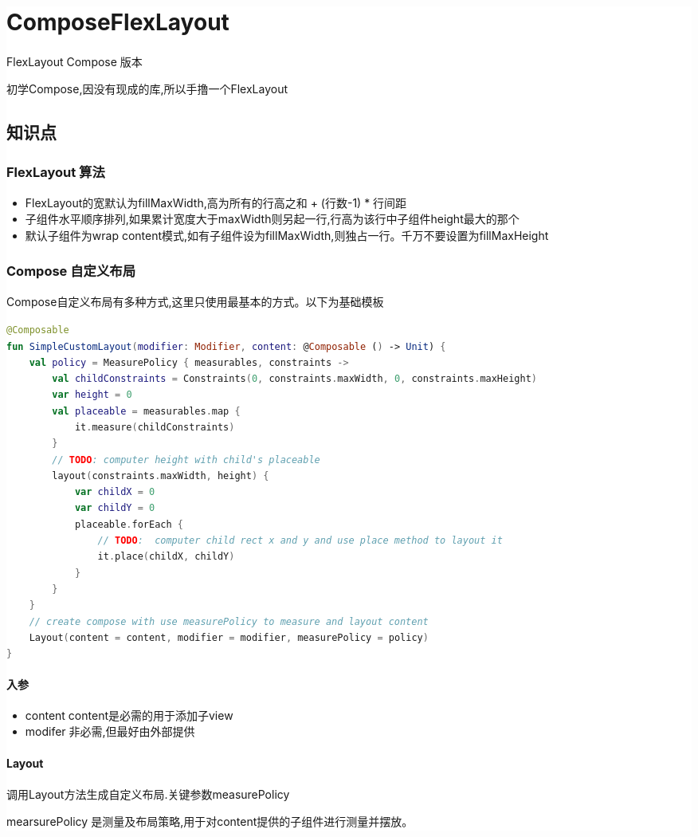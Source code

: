 # ComposeFlexLayout

FlexLayout Compose 版本

初学Compose,因没有现成的库,所以手撸一个FlexLayout

## 知识点

### FlexLayout 算法

* FlexLayout的宽默认为fillMaxWidth,高为所有的行高之和 + (行数-1) * 行间距
* 子组件水平顺序排列,如果累计宽度大于maxWidth则另起一行,行高为该行中子组件height最大的那个
* 默认子组件为wrap content模式,如有子组件设为fillMaxWidth,则独占一行。千万不要设置为fillMaxHeight

### Compose 自定义布局

Compose自定义布局有多种方式,这里只使用最基本的方式。以下为基础模板

```kotlin
@Composable
fun SimpleCustomLayout(modifier: Modifier, content: @Composable () -> Unit) {
    val policy = MeasurePolicy { measurables, constraints ->
        val childConstraints = Constraints(0, constraints.maxWidth, 0, constraints.maxHeight)
        var height = 0
        val placeable = measurables.map {
            it.measure(childConstraints)
        }
        // TODO: computer height with child's placeable
        layout(constraints.maxWidth, height) {
            var childX = 0
            var childY = 0
            placeable.forEach {
                // TODO:  computer child rect x and y and use place method to layout it
                it.place(childX, childY)
            }
        }
    }
    // create compose with use measurePolicy to measure and layout content  
    Layout(content = content, modifier = modifier, measurePolicy = policy)
}
```

#### 入参
* content  content是必需的用于添加子view
* modifer  非必需,但最好由外部提供

#### Layout

调用Layout方法生成自定义布局.关键参数measurePolicy

mearsurePolicy 是测量及布局策略,用于对content提供的子组件进行测量并摆放。
